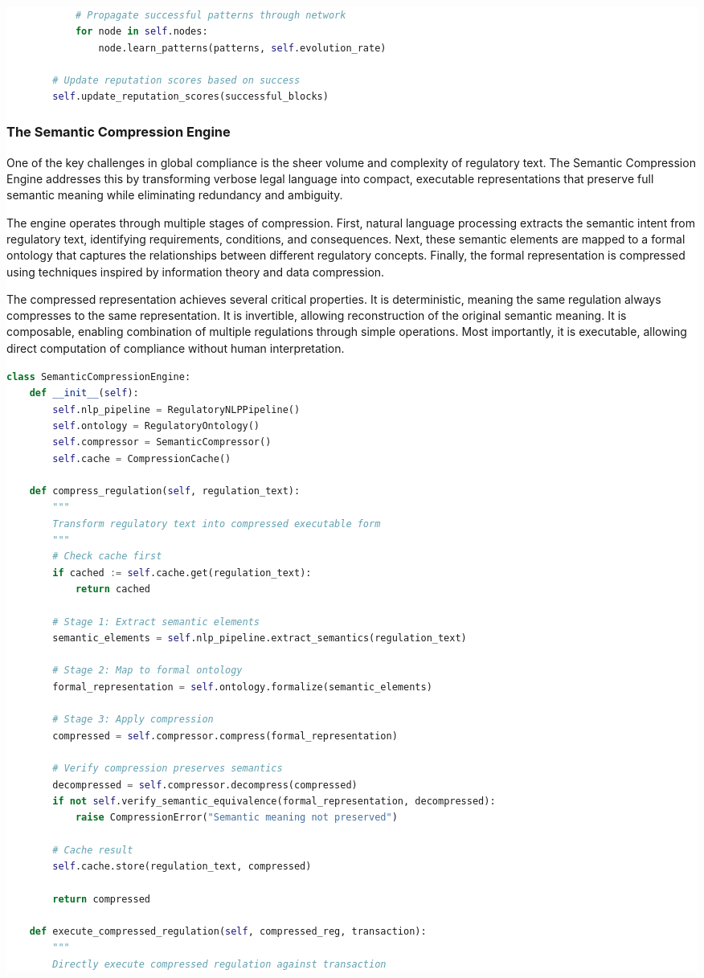```python
            # Propagate successful patterns through network
            for node in self.nodes:
                node.learn_patterns(patterns, self.evolution_rate)
        
        # Update reputation scores based on success
        self.update_reputation_scores(successful_blocks)
```

### The Semantic Compression Engine

One of the key challenges in global compliance is the sheer volume and complexity of regulatory text. The Semantic Compression Engine addresses this by transforming verbose legal language into compact, executable representations that preserve full semantic meaning while eliminating redundancy and ambiguity.

The engine operates through multiple stages of compression. First, natural language processing extracts the semantic intent from regulatory text, identifying requirements, conditions, and consequences. Next, these semantic elements are mapped to a formal ontology that captures the relationships between different regulatory concepts. Finally, the formal representation is compressed using techniques inspired by information theory and data compression.

The compressed representation achieves several critical properties. It is deterministic, meaning the same regulation always compresses to the same representation. It is invertible, allowing reconstruction of the original semantic meaning. It is composable, enabling combination of multiple regulations through simple operations. Most importantly, it is executable, allowing direct computation of compliance without human interpretation.

```python
class SemanticCompressionEngine:
    def __init__(self):
        self.nlp_pipeline = RegulatoryNLPPipeline()
        self.ontology = RegulatoryOntology()
        self.compressor = SemanticCompressor()
        self.cache = CompressionCache()
        
    def compress_regulation(self, regulation_text):
        """
        Transform regulatory text into compressed executable form
        """
        # Check cache first
        if cached := self.cache.get(regulation_text):
            return cached
        
        # Stage 1: Extract semantic elements
        semantic_elements = self.nlp_pipeline.extract_semantics(regulation_text)
        
        # Stage 2: Map to formal ontology
        formal_representation = self.ontology.formalize(semantic_elements)
        
        # Stage 3: Apply compression
        compressed = self.compressor.compress(formal_representation)
        
        # Verify compression preserves semantics
        decompressed = self.compressor.decompress(compressed)
        if not self.verify_semantic_equivalence(formal_representation, decompressed):
            raise CompressionError("Semantic meaning not preserved")
        
        # Cache result
        self.cache.store(regulation_text, compressed)
        
        return compressed
    
    def execute_compressed_regulation(self, compressed_reg, transaction):
        """
        Directly execute compressed regulation against transaction
```